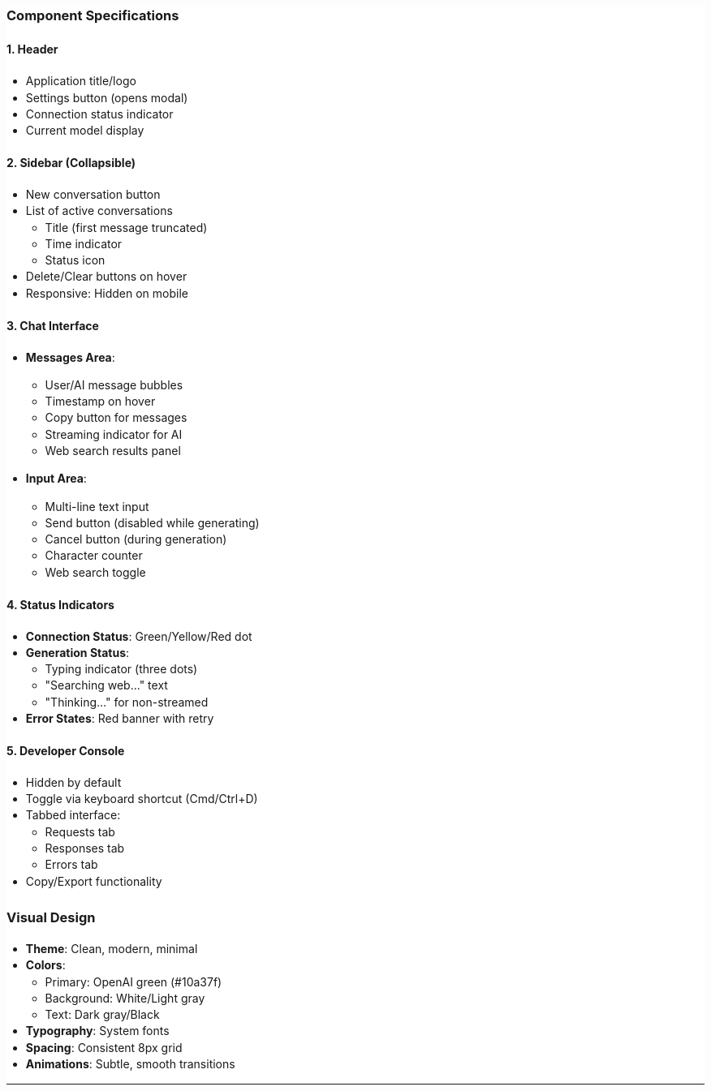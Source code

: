 ### Component Specifications

#### 1. Header
- Application title/logo
- Settings button (opens modal)
- Connection status indicator
- Current model display

#### 2. Sidebar (Collapsible)
- New conversation button
- List of active conversations
  - Title (first message truncated)
  - Time indicator
  - Status icon
- Delete/Clear buttons on hover
- Responsive: Hidden on mobile

#### 3. Chat Interface
- **Messages Area**:
  - User/AI message bubbles
  - Timestamp on hover
  - Copy button for messages
  - Streaming indicator for AI
  - Web search results panel
  
- **Input Area**:
  - Multi-line text input
  - Send button (disabled while generating)
  - Cancel button (during generation)
  - Character counter
  - Web search toggle

#### 4. Status Indicators
- **Connection Status**: Green/Yellow/Red dot
- **Generation Status**: 
  - Typing indicator (three dots)
  - "Searching web..." text
  - "Thinking..." for non-streamed
- **Error States**: Red banner with retry

#### 5. Developer Console
- Hidden by default
- Toggle via keyboard shortcut (Cmd/Ctrl+D)
- Tabbed interface:
  - Requests tab
  - Responses tab
  - Errors tab
- Copy/Export functionality

### Visual Design
- **Theme**: Clean, modern, minimal
- **Colors**: 
  - Primary: OpenAI green (#10a37f)
  - Background: White/Light gray
  - Text: Dark gray/Black
- **Typography**: System fonts
- **Spacing**: Consistent 8px grid
- **Animations**: Subtle, smooth transitions

---